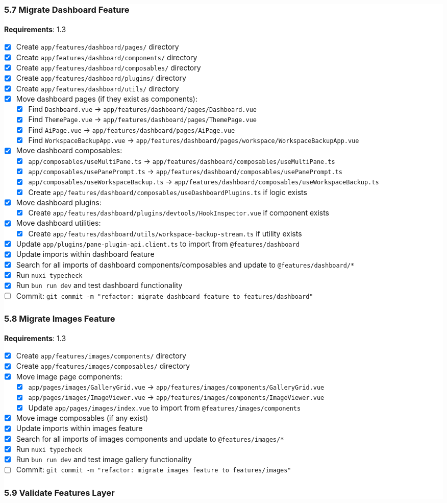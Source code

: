 ### 5.7 Migrate Dashboard Feature

**Requirements**: 1.3

-   [x] Create `app/features/dashboard/pages/` directory
-   [x] Create `app/features/dashboard/components/` directory
-   [x] Create `app/features/dashboard/composables/` directory
-   [x] Create `app/features/dashboard/plugins/` directory
-   [x] Create `app/features/dashboard/utils/` directory
-   [x] Move dashboard pages (if they exist as components):
    -   [x] Find `Dashboard.vue` → `app/features/dashboard/pages/Dashboard.vue`
    -   [x] Find `ThemePage.vue` → `app/features/dashboard/pages/ThemePage.vue`
    -   [x] Find `AiPage.vue` → `app/features/dashboard/pages/AiPage.vue`
    -   [x] Find `WorkspaceBackupApp.vue` → `app/features/dashboard/pages/workspace/WorkspaceBackupApp.vue`
-   [x] Move dashboard composables:
    -   [x] `app/composables/useMultiPane.ts` → `app/features/dashboard/composables/useMultiPane.ts`
    -   [x] `app/composables/usePanePrompt.ts` → `app/features/dashboard/composables/usePanePrompt.ts`
    -   [x] `app/composables/useWorkspaceBackup.ts` → `app/features/dashboard/composables/useWorkspaceBackup.ts`
    -   [x] Create `app/features/dashboard/composables/useDashboardPlugins.ts` if logic exists
-   [x] Move dashboard plugins:
    -   [x] Create `app/features/dashboard/plugins/devtools/HookInspector.vue` if component exists
-   [x] Move dashboard utilities:
    -   [x] Create `app/features/dashboard/utils/workspace-backup-stream.ts` if utility exists
-   [x] Update `app/plugins/pane-plugin-api.client.ts` to import from `@features/dashboard`
-   [x] Update imports within dashboard feature
-   [x] Search for all imports of dashboard components/composables and update to `@features/dashboard/*`
-   [x] Run `nuxi typecheck`
-   [x] Run `bun run dev` and test dashboard functionality
-   [ ] Commit: `git commit -m "refactor: migrate dashboard feature to features/dashboard"`

### 5.8 Migrate Images Feature

**Requirements**: 1.3

-   [x] Create `app/features/images/components/` directory
-   [x] Create `app/features/images/composables/` directory
-   [x] Move image page components:
    -   [x] `app/pages/images/GalleryGrid.vue` → `app/features/images/components/GalleryGrid.vue`
    -   [x] `app/pages/images/ImageViewer.vue` → `app/features/images/components/ImageViewer.vue`
    -   [x] Update `app/pages/images/index.vue` to import from `@features/images/components`
-   [x] Move image composables (if any exist)
-   [x] Update imports within images feature
-   [x] Search for all imports of images components and update to `@features/images/*`
-   [x] Run `nuxi typecheck`
-   [x] Run `bun run dev` and test image gallery functionality
-   [ ] Commit: `git commit -m "refactor: migrate images feature to features/images"`

### 5.9 Validate Features Layer

